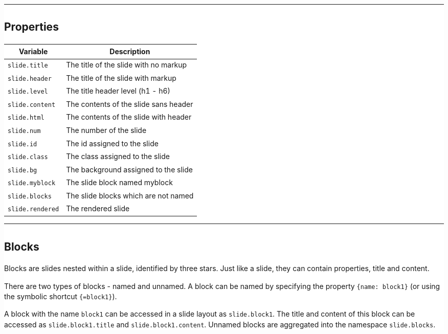 
---
    
## Properties

| **Variable**    | **Description**                       |
|-----------------|---------------------------------------|
| `slide.title`   | The title of the slide with no markup |
| `slide.header`  | The title of the slide with markup    |
| `slide.level`   | The title header level (h1 - h6)      |
| `slide.content` | The contents of the slide sans header |
| `slide.html`    | The contents of the slide with header |
| `slide.num`     | The number of the slide               |
| `slide.id`      | The id assigned to the slide          |
| `slide.class`   | The class assigned to the slide       |
| `slide.bg`      | The background assigned to the slide  |
| `slide.myblock`   | The slide block named myblock       |
| `slide.blocks`  | The slide blocks which are not named  |
| `slide.rendered`| The rendered slide                    |

---

## Blocks

Blocks are slides nested within a slide, identified by three stars. Just like a slide, they can contain  properties, title and content. 

There are two types of blocks - named and unnamed. A block can be named by specifying the property `{name: block1}` (or using the symbolic shortcut `{=block1}`). 

A block with the name `block1` can be accessed in a slide layout as `slide.block1`. The title and content of this block can be accessed as `slide.block1.title` and `slide.block1.content`. Unnamed blocks are aggregated into the namespace `slide.blocks`. 










